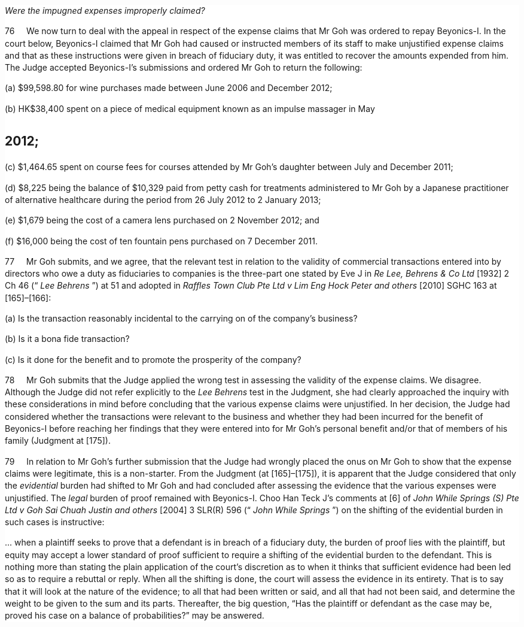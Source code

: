 _Were the impugned expenses improperly claimed?_ 

76     We now turn to deal with the appeal in respect of the expense claims that Mr Goh was ordered to repay Beyonics-I. In the court below, Beyonics-I claimed that Mr Goh had caused or instructed members of its staff to make unjustified expense claims and that as these instructions were given in breach of fiduciary duty, it was entitled to recover the amounts expended from him. The Judge accepted Beyonics-I’s submissions and ordered Mr Goh to return the following: 

 (a) $99,598.80 for wine purchases made between June 2006 and December 2012; 

 (b) HK$38,400 spent on a piece of medical equipment known as an impulse massager in May 


## 2012; 

 (c) $1,464.65 spent on course fees for courses attended by Mr Goh’s daughter between July and December 2011; 

 (d) $8,225 being the balance of $10,329 paid from petty cash for treatments administered to Mr Goh by a Japanese practitioner of alternative healthcare during the period from 26 July 2012 to 2 January 2013; 

 (e) $1,679 being the cost of a camera lens purchased on 2 November 2012; and 

 (f) $16,000 being the cost of ten fountain pens purchased on 7 December 2011. 

77     Mr Goh submits, and we agree, that the relevant test in relation to the validity of commercial transactions entered into by directors who owe a duty as fiduciaries to companies is the three-part one stated by Eve J in _Re Lee, Behrens & Co Ltd_ [1932] 2 Ch 46 (“ _Lee Behrens_ ”) at 51 and adopted in _Raffles Town Club Pte Ltd v Lim Eng Hock Peter and others_ <span class="citation">[2010] SGHC 163</span> at [165]–[166]: 

 (a) Is the transaction reasonably incidental to the carrying on of the company’s business? 

 (b) Is it a bona fide transaction? 

 (c) Is it done for the benefit and to promote the prosperity of the company? 

78     Mr Goh submits that the Judge applied the wrong test in assessing the validity of the expense claims. We disagree. Although the Judge did not refer explicitly to the _Lee Behrens_ test in the Judgment, she had clearly approached the inquiry with these considerations in mind before concluding that the various expense claims were unjustified. In her decision, the Judge had considered whether the transactions were relevant to the business and whether they had been incurred for the benefit of Beyonics-I before reaching her findings that they were entered into for Mr Goh’s personal benefit and/or that of members of his family (Judgment at [175]). 

79     In relation to Mr Goh’s further submission that the Judge had wrongly placed the onus on Mr Goh to show that the expense claims were legitimate, this is a non-starter. From the Judgment (at [165]–[175]), it is apparent that the Judge considered that only the _evidential_ burden had shifted to Mr Goh and had concluded after assessing the evidence that the various expenses were unjustified. The _legal_ burden of proof remained with Beyonics-I. Choo Han Teck J’s comments at [6] of _John While Springs (S) Pte Ltd v Goh Sai Chuah Justin and others_ <span class="citation">[2004] 3 SLR(R) 596</span> (“ _John While Springs_ ”) on the shifting of the evidential burden in such cases is instructive: 

 ... when a plaintiff seeks to prove that a defendant is in breach of a fiduciary duty, the burden of proof lies with the plaintiff, but equity may accept a lower standard of proof sufficient to require a shifting of the evidential burden to the defendant. This is nothing more than stating the plain application of the court’s discretion as to when it thinks that sufficient evidence had been led so as to require a rebuttal or reply. When all the shifting is done, the court will assess the evidence in its entirety. That is to say that it will look at the nature of the evidence; to all that had been written or said, and all that had not been said, and determine the weight to be given to the sum and its parts. Thereafter, the big question, “Has the plaintiff or defendant as the case may be, proved his case on a balance of probabilities?” may be answered. 
